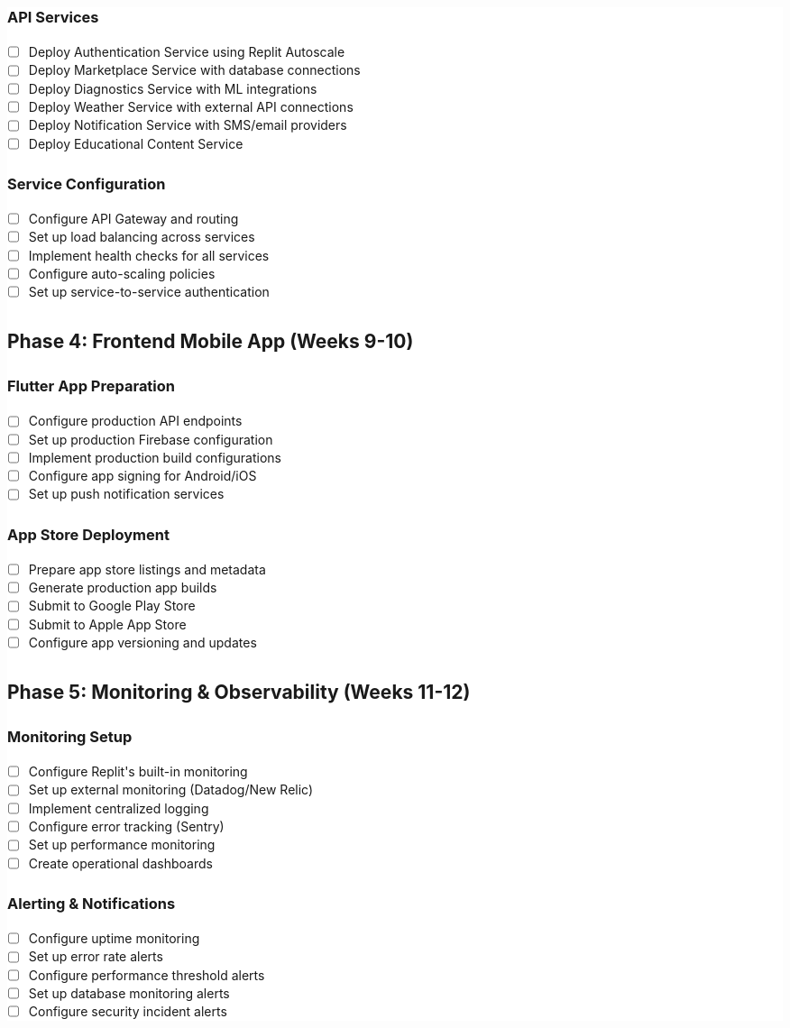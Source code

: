 ### API Services
- [ ] Deploy Authentication Service using Replit Autoscale
- [ ] Deploy Marketplace Service with database connections
- [ ] Deploy Diagnostics Service with ML integrations
- [ ] Deploy Weather Service with external API connections
- [ ] Deploy Notification Service with SMS/email providers
- [ ] Deploy Educational Content Service

### Service Configuration
- [ ] Configure API Gateway and routing
- [ ] Set up load balancing across services
- [ ] Implement health checks for all services
- [ ] Configure auto-scaling policies
- [ ] Set up service-to-service authentication

## Phase 4: Frontend Mobile App (Weeks 9-10)

### Flutter App Preparation
- [ ] Configure production API endpoints
- [ ] Set up production Firebase configuration
- [ ] Implement production build configurations
- [ ] Configure app signing for Android/iOS
- [ ] Set up push notification services

### App Store Deployment
- [ ] Prepare app store listings and metadata
- [ ] Generate production app builds
- [ ] Submit to Google Play Store
- [ ] Submit to Apple App Store
- [ ] Configure app versioning and updates

## Phase 5: Monitoring & Observability (Weeks 11-12)

### Monitoring Setup
- [ ] Configure Replit's built-in monitoring
- [ ] Set up external monitoring (Datadog/New Relic)
- [ ] Implement centralized logging
- [ ] Configure error tracking (Sentry)
- [ ] Set up performance monitoring
- [ ] Create operational dashboards

### Alerting & Notifications
- [ ] Configure uptime monitoring
- [ ] Set up error rate alerts
- [ ] Configure performance threshold alerts
- [ ] Set up database monitoring alerts
- [ ] Configure security incident alerts
